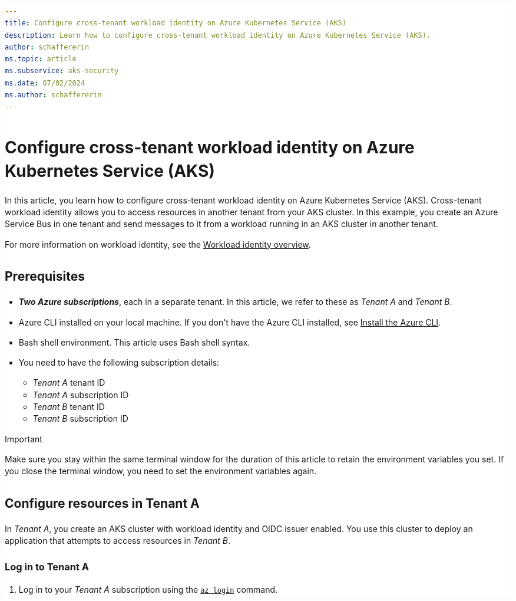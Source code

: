 ```yaml
---
title: Configure cross-tenant workload identity on Azure Kubernetes Service (AKS)
description: Learn how to configure cross-tenant workload identity on Azure Kubernetes Service (AKS).
author: schaffererin
ms.topic: article
ms.subservice: aks-security
ms.date: 07/02/2024
ms.author: schaffererin
---
```


# Configure cross-tenant workload identity on Azure Kubernetes Service (AKS)

In this article, you learn how to configure cross-tenant workload identity on Azure Kubernetes Service (AKS). Cross-tenant workload identity allows you to access resources in another tenant from your AKS cluster. In this example, you create an Azure Service Bus in one tenant and send messages to it from a workload running in an AKS cluster in another tenant.

For more information on workload identity, see the [Workload identity overview][workload-identity-overview].

## Prerequisites

* ***Two Azure subscriptions***, each in a separate tenant. In this article, we refer to these as *Tenant A* and *Tenant B*.
* Azure CLI installed on your local machine. If you don't have the Azure CLI installed, see [Install the Azure CLI][install-azure-cli].
* Bash shell environment. This article uses Bash shell syntax.
* You need to have the following subscription details:

  * *Tenant A* tenant ID
  * *Tenant A* subscription ID
  * *Tenant B* tenant ID
  * *Tenant B* subscription ID

> [!IMPORTANT]
> Make sure you stay within the same terminal window for the duration of this article to retain the environment variables you set. If you close the terminal window, you need to set the environment variables again.

## Configure resources in Tenant A

In *Tenant A*, you create an AKS cluster with workload identity and OIDC issuer enabled. You use this cluster to deploy an application that attempts to access resources in *Tenant B*.

### Log in to Tenant A

1. Log in to your *Tenant A* subscription using the [`az login`][az-login-interactively] command.


[workload-identity-overview]: ./workload-identity-overview.md
[configure-workload-identity]: ./workload-identity-deploy-cluster.md
[install-azure-cli]: /cli/azure/install-azure-cli
[az-login-interactively]: cli/azure/authenticate-azure-cli-interactively#interactive-login
[az-logout]: cli/azure/authenticate-azure-cli-interactively#logout
[az-account-set]: /cli/azure/account#az_account_set
[az-group-create]: /cli/azure/group#az_group_create
[az-aks-create]: /cli/azure/aks#az_aks_create
[az-aks-show]: /cli/azure/aks#az_aks_show
[az-identity-create]: /cli/azure/identity#az_identity_create
[az-identity-show]: /cli/azure/identity#az_identity_show
[az-role-assignment-create]: /cli/azure/role/assignment#az_role_assignment_create
[az-aks-federated-identity-add]: /cli/azure/aks/federated-identity#az_aks_federated_identity_add
[az-aks-get-credentials]: /cli/azure/aks#az_aks_get_credentials
[az-servicebus-namespace-create]: cli/azure/servicebus/namespace?view=azure-cli-latest#az-servicebus-namespace-create
[az-servicebus-namespace-show]: cli/azure/servicebus/namespace?view=azure-cli-latest#az-servicebus-namespace-show
[az-servicebus-queue-create]: cli/azure/servicebus/queue?view=azure-cli-latest#az-servicebus-queue-create
[az-group-delete]: /cli/azure/group#az_group_delete